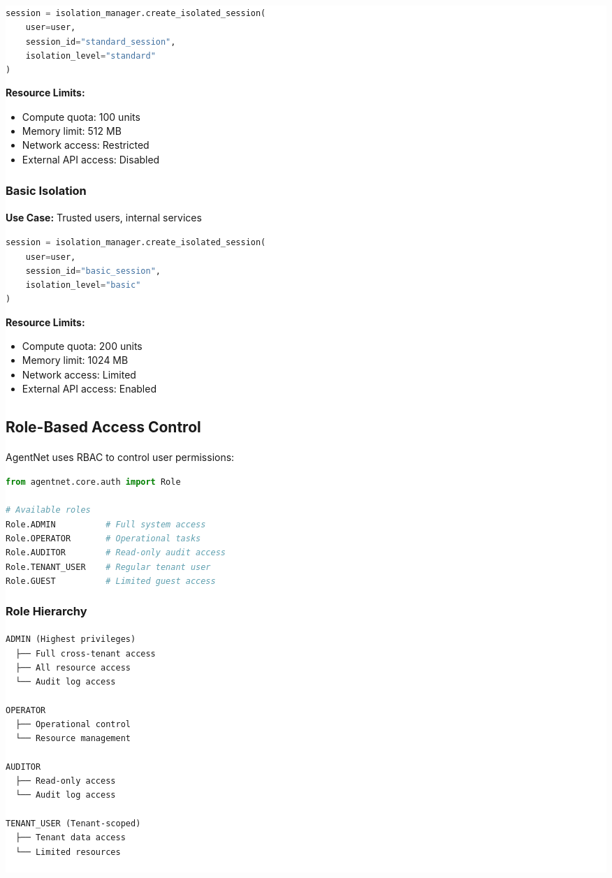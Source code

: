 ```python
session = isolation_manager.create_isolated_session(
    user=user,
    session_id="standard_session",
    isolation_level="standard"
)
```

**Resource Limits:**
- Compute quota: 100 units
- Memory limit: 512 MB
- Network access: Restricted
- External API access: Disabled

### Basic Isolation

**Use Case:** Trusted users, internal services

```python
session = isolation_manager.create_isolated_session(
    user=user,
    session_id="basic_session",
    isolation_level="basic"
)
```

**Resource Limits:**
- Compute quota: 200 units
- Memory limit: 1024 MB
- Network access: Limited
- External API access: Enabled

## Role-Based Access Control

AgentNet uses RBAC to control user permissions:

```python
from agentnet.core.auth import Role

# Available roles
Role.ADMIN          # Full system access
Role.OPERATOR       # Operational tasks
Role.AUDITOR        # Read-only audit access
Role.TENANT_USER    # Regular tenant user
Role.GUEST          # Limited guest access
```

### Role Hierarchy

```
ADMIN (Highest privileges)
  ├── Full cross-tenant access
  ├── All resource access
  └── Audit log access
  
OPERATOR
  ├── Operational control
  └── Resource management
  
AUDITOR
  ├── Read-only access
  └── Audit log access
  
TENANT_USER (Tenant-scoped)
  ├── Tenant data access
  └── Limited resources
  
```
